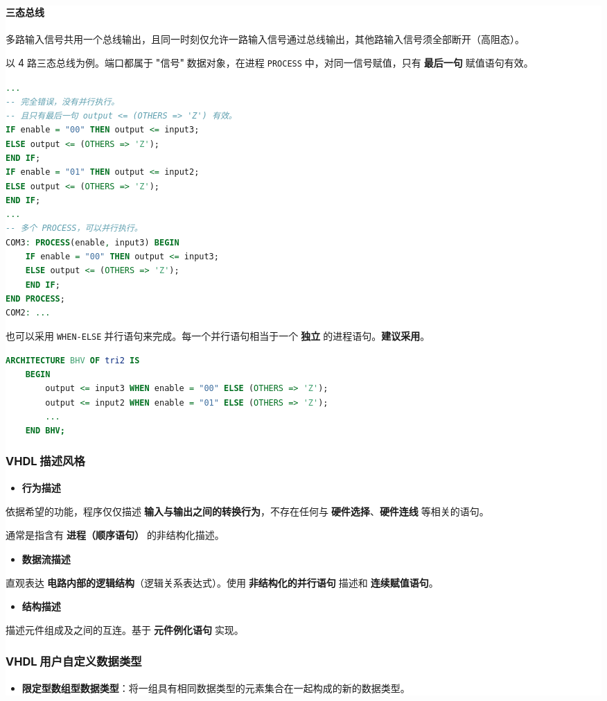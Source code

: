 #### 三态总线

多路输入信号共用一个总线输出，且同一时刻仅允许一路输入信号通过总线输出，其他路输入信号须全部断开（高阻态）。

以 4 路三态总线为例。端口都属于 "信号" 数据对象，在进程 `PROCESS` 中，对同一信号赋值，只有 **最后一句** 赋值语句有效。

```VHDL
...
-- 完全错误，没有并行执行。
-- 且只有最后一句 output <= (OTHERS => 'Z') 有效。
IF enable = "00" THEN output <= input3;
ELSE output <= (OTHERS => 'Z');
END IF;
IF enable = "01" THEN output <= input2;
ELSE output <= (OTHERS => 'Z');
END IF;
...
-- 多个 PROCESS，可以并行执行。
COM3: PROCESS(enable, input3) BEGIN
	IF enable = "00" THEN output <= input3;
	ELSE output <= (OTHERS => 'Z');
	END IF;
END PROCESS;
COM2: ...
```

也可以采用 `WHEN-ELSE` 并行语句来完成。每一个并行语句相当于一个 **独立** 的进程语句。**建议采用**。

```VHDL
ARCHITECTURE BHV OF tri2 IS
	BEGIN
		output <= input3 WHEN enable = "00" ELSE (OTHERS => 'Z');
		output <= input2 WHEN enable = "01" ELSE (OTHERS => 'Z');
		...
	END BHV;
```

### VHDL 描述风格

- **行为描述**

依据希望的功能，程序仅仅描述 **输入与输出之间的转换行为**，不存在任何与 **硬件选择**、**硬件连线** 等相关的语句。

通常是指含有 **进程（顺序语句）** 的非结构化描述。

- **数据流描述**

直观表达 **电路内部的逻辑结构**（逻辑关系表达式）。使用 **非结构化的并行语句** 描述和 **连续赋值语句**。

- **结构描述**

描述元件组成及之间的互连。基于 **元件例化语句** 实现。

### VHDL 用户自定义数据类型

- **限定型数组型数据类型**：将一组具有相同数据类型的元素集合在一起构成的新的数据类型。
